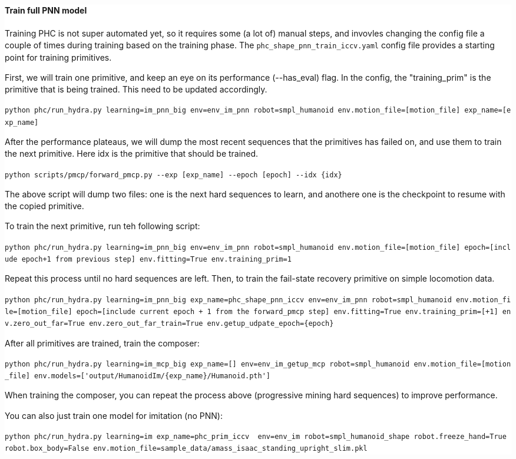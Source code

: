 
#### Train full PNN model 


Training PHC is not super automated yet, so it requires some (a lot of) manual steps, and invovles changing the config file a couple of times during training based on the training phase. The `phc_shape_pnn_train_iccv.yaml` config file provides a starting point for training primitives. 

First, we will train one primitive, and keep an eye on its performance (--has_eval) flag. In the config, the "training_prim" is the primitive that is being trained. This need to be updated accordingly. 

```
python phc/run_hydra.py learning=im_pnn_big env=env_im_pnn robot=smpl_humanoid env.motion_file=[motion_file] exp_name=[exp_name] 
```

After the performance plateaus, we will dump the most recent sequences that the primitives has failed on, and use them to train the next primitive. Here idx is the primitive that should be trained. 

```
python scripts/pmcp/forward_pmcp.py --exp [exp_name] --epoch [epoch] --idx {idx}
```
The above script will dump two files: one is the next hard sequences to learn, and anothere one is the checkpoint to resume with the copied primitive. 

To train the next primitive, run teh following script:
```
python phc/run_hydra.py learning=im_pnn_big env=env_im_pnn robot=smpl_humanoid env.motion_file=[motion_file] epoch=[include epoch+1 from previous step] env.fitting=True env.training_prim=1
```

Repeat this process until no hard sequences are left. Then, to train the fail-state recovery primitive on simple locomotion data. 


```
python phc/run_hydra.py learning=im_pnn_big exp_name=phc_shape_pnn_iccv env=env_im_pnn robot=smpl_humanoid env.motion_file=[motion_file] epoch=[include current epoch + 1 from the forward_pmcp step] env.fitting=True env.training_prim=[+1] env.zero_out_far=True env.zero_out_far_train=True env.getup_udpate_epoch={epoch}
```

After all primitives are trained, train the composer: 

```
python phc/run_hydra.py learning=im_mcp_big exp_name=[] env=env_im_getup_mcp robot=smpl_humanoid env.motion_file=[motion_file] env.models=['output/HumanoidIm/{exp_name}/Humanoid.pth']
```

When training the composer, you can repeat the process above (progressive mining hard sequences) to improve performance. 


You can also just train one model for imitation (no PNN):
```
python phc/run_hydra.py learning=im exp_name=phc_prim_iccv  env=env_im robot=smpl_humanoid_shape robot.freeze_hand=True robot.box_body=False env.motion_file=sample_data/amass_isaac_standing_upright_slim.pkl
```
